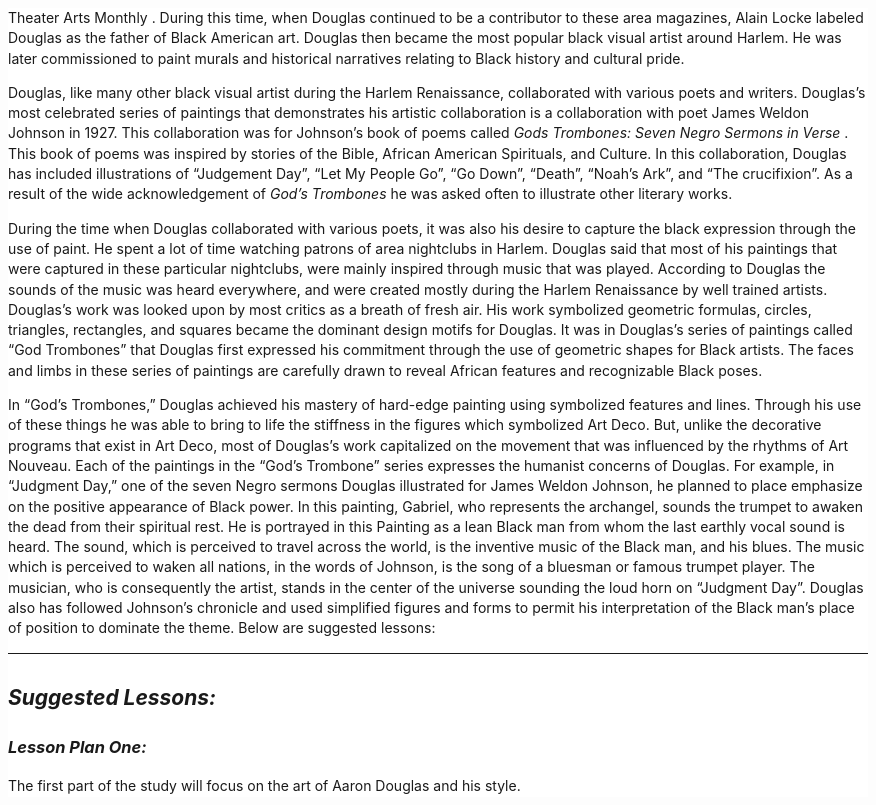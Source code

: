 Theater Arts Monthly
</i>
. During this time, when Douglas continued to be a contributor to these area magazines, Alain Locke labeled Douglas as the father of Black American art. Douglas then became the most popular black visual artist around Harlem. He was later commissioned to paint murals and historical narratives relating to Black history and cultural pride.
</p>
<p>
Douglas, like many other black visual artist during the Harlem Renaissance, collaborated with various poets and writers. Douglas’s most celebrated series of paintings that demonstrates his artistic collaboration is a collaboration with poet James Weldon Johnson in 1927. This collaboration was for Johnson’s book of poems called
<i>
Gods Trombones: Seven Negro Sermons in Verse
</i>
. This book of poems was inspired by stories of the Bible, African American Spirituals, and Culture. In this collaboration, Douglas has included illustrations of “Judgement Day”, “Let My People Go”, “Go Down”, “Death”, “Noah’s Ark”, and “The crucifixion”. As a result of the wide acknowledgement of
<i>
God’s Trombones
</i>
he was asked often to illustrate other literary works.
</p>
<p>
During the time when Douglas collaborated with various poets, it was also his desire to capture the black expression through the use of paint. He spent a lot of time watching patrons of area nightclubs in Harlem. Douglas said that most of his paintings that were captured in these particular nightclubs, were mainly inspired through music that was played. According to Douglas the sounds of the music was heard everywhere, and were created mostly during the Harlem Renaissance by well trained artists. Douglas’s work was looked upon by most critics as a breath of fresh air. His work symbolized geometric formulas, circles, triangles, rectangles, and squares became the dominant design motifs for Douglas. It was in Douglas’s series of paintings called “God Trombones” that Douglas first expressed his commitment through the use of geometric shapes for Black artists. The faces and limbs in these series of paintings are carefully drawn to reveal African features and recognizable Black poses.
</p>
<p>
In “God’s Trombones,” Douglas achieved his mastery of hard-edge painting using symbolized features and lines. Through his use of these things he was able to bring to life the stiffness in the figures which symbolized Art Deco. But, unlike the decorative programs that exist in Art Deco, most of Douglas’s work capitalized on the movement that was influenced by the rhythms of Art Nouveau. Each of the paintings in the “God’s Trombone” series expresses the humanist concerns of Douglas. For example, in “Judgment Day,” one of the seven Negro sermons Douglas illustrated for James Weldon Johnson, he planned to place emphasize on the positive appearance of Black power. In this painting, Gabriel, who represents the archangel, sounds the trumpet to awaken the dead from their spiritual rest. He is portrayed in this Painting as a lean Black man from whom the last earthly vocal sound is heard. The sound, which is perceived to travel across the world, is the inventive music of the Black man, and his blues. The music which is perceived to waken all nations, in the words of Johnson, is the song of a bluesman or famous trumpet player. The musician, who is consequently the artist, stands in the center of the universe sounding the loud horn on “Judgment Day”. Douglas also has followed Johnson’s chronicle and used simplified figures and forms to permit his interpretation of the Black man’s place of position to dominate the theme. Below are suggested lessons:
</p>
<hr/>
<h2>
<i>
Suggested Lessons:
</i>
</h2>
<h3>
<i>
Lesson Plan One:
</i>
</h3>
The first part of the study will focus on the art of Aaron Douglas and his style.